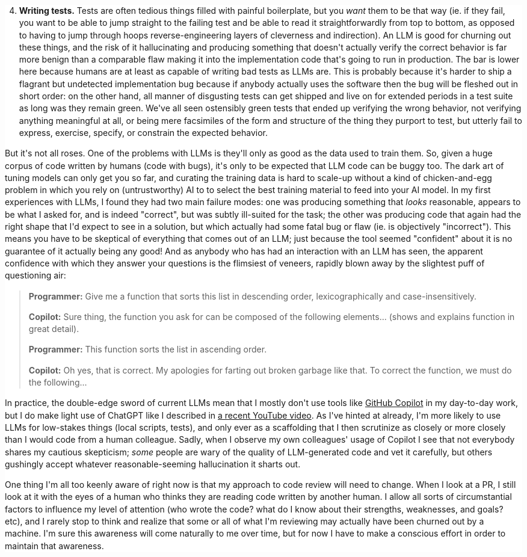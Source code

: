 4. **Writing tests.** Tests are often tedious things filled with painful boilerplate, but you _want_ them to be that way (ie. if they fail, you want to be able to jump straight to the failing test and be able to read it straightforwardly from top to bottom, as opposed to having to jump through hoops reverse-engineering layers of cleverness and indirection). An LLM is good for churning out these things, and the risk of it hallucinating and producing something that doesn't actually verify the correct behavior is far more benign than a comparable flaw making it into the implementation code that's going to run in production. The bar is lower here because humans are at least as capable of writing bad tests as LLMs are. This is probably because it's harder to ship a flagrant but undetected implementation bug because if anybody actually uses the software then the bug will be fleshed out in short order: on the other hand, all manner of disgusting tests can get shipped and live on for extended periods in a test suite as long was they remain green. We've all seen ostensibly green tests that ended up verifying the wrong behavior, not verifying anything meaningful at all, or being mere facsimiles of the form and structure of the thing they purport to test, but utterly fail to express, exercise, specify, or constrain the expected behavior.

But it's not all roses. One of the problems with LLMs is they'll only as good as the data used to train them. So, given a huge corpus of code written by humans (code with bugs), it's only to be expected that LLM code can be buggy too. The dark art of tuning models can only get you so far, and curating the training data is hard to scale-up without a kind of chicken-and-egg problem in which you rely on (untrustworthy) AI to to select the best training material to feed into your AI model. In my first experiences with LLMs, I found they had two main failure modes: one was producing something that _looks_ reasonable, appears to be what I asked for, and is indeed "correct", but was subtly ill-suited for the task; the other was producing code that again had the right shape that I'd expect to see in a solution, but which actually had some fatal bug or flaw (ie. is objectively "incorrect"). This means you have to be skeptical of everything that comes out of an LLM; just because the tool seemed "confident" about it is no guarantee of it actually being any good! And as anybody who has had an interaction with an LLM has seen, the apparent confidence with which they answer your questions is the flimsiest of veneers, rapidly blown away by the slightest puff of questioning air:

> **Programmer:** Give me a function that sorts this list in descending order, lexicographically and case-insensitively.
>
> **Copilot:** Sure thing, the function you ask for can be composed of the following elements... (shows and explains function in great detail).
>
> **Programmer:** This function sorts the list in ascending order.
>
> **Copilot:** Oh yes, that is correct. My apologies for farting out broken garbage like that. To correct the function, we must do the following...

In practice, the double-edge sword of current LLMs mean that I mostly don't use tools like [GitHub Copilot](https://github.com/features/copilot) in my day-to-day work, but I do make light use of ChatGPT like I described in [a recent YouTube video](https://youtu.be/t5ZbKof83_Q?si=5w9jG-rJtNmInjtL). As I've hinted at already, I'm more likely to use LLMs for low-stakes things (local scripts, tests), and only ever as a scaffolding that I then scrutinize as closely or more closely than I would code from a human colleague. Sadly, when I observe my own colleagues' usage of Copilot I see that not everybody shares my cautious skepticism; _some_ people are wary of the quality of LLM-generated code and vet it carefully, but others gushingly accept whatever reasonable-seeming hallucination it sharts out.

One thing I'm all too keenly aware of right now is that my approach to code review will need to change. When I look at a PR, I still look at it with the eyes of a human who thinks they are reading code written by another human. I allow all sorts of circumstantial factors to influence my level of attention (who wrote the code? what do I know about their strengths, weaknesses, and goals? etc), and I rarely stop to think and realize that some or all of what I'm reviewing may actually have been churned out by a machine. I'm sure this awareness will come naturally to me over time, but for now I have to make a conscious effort in order to maintain that awareness.
